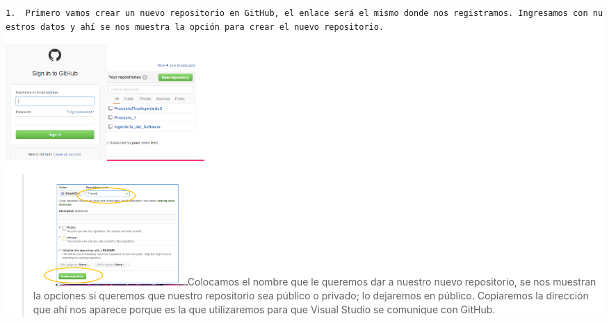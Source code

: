    1.  Primero vamos crear un nuevo repositorio en GitHub, el enlace será el mismo donde nos registramos. Ingresamos con nuestros datos y ahí se nos muestra la opción para crear el nuevo repositorio.

<img src="./media/image5.png" width="146" height="169" /><img src="./media/image6.png" width="140" height="140" />

> <img src="./media/image7.png" width="222" height="160" />Colocamos el nombre que le queremos dar a nuestro nuevo repositorio, se nos muestran la opciones si queremos que nuestro repositorio sea público o privado; lo dejaremos en público. Copiaremos la dirección que ahí nos aparece porque es la que utilizaremos para que Visual Studio se comunique con GitHub.
